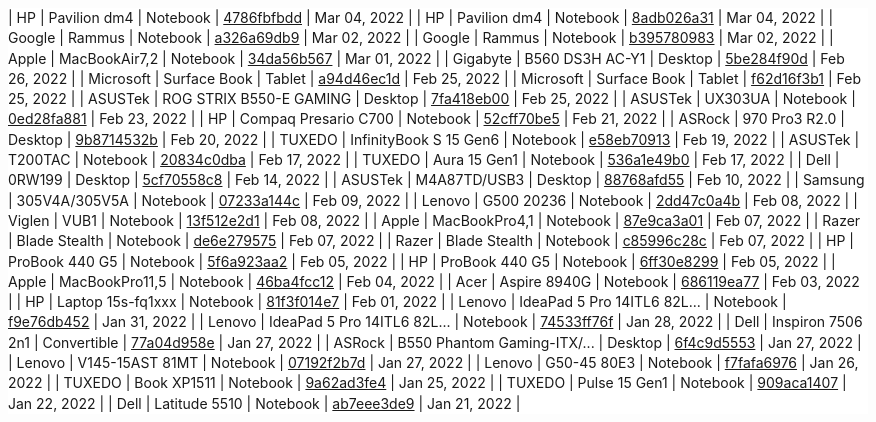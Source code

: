 | HP            | Pavilion dm4                | Notebook    | [4786fbfbdd](https://linux-hardware.org/?probe=4786fbfbdd) | Mar 04, 2022 |
| HP            | Pavilion dm4                | Notebook    | [8adb026a31](https://linux-hardware.org/?probe=8adb026a31) | Mar 04, 2022 |
| Google        | Rammus                      | Notebook    | [a326a69db9](https://linux-hardware.org/?probe=a326a69db9) | Mar 02, 2022 |
| Google        | Rammus                      | Notebook    | [b395780983](https://linux-hardware.org/?probe=b395780983) | Mar 02, 2022 |
| Apple         | MacBookAir7,2               | Notebook    | [34da56b567](https://linux-hardware.org/?probe=34da56b567) | Mar 01, 2022 |
| Gigabyte      | B560 DS3H AC-Y1             | Desktop     | [5be284f90d](https://linux-hardware.org/?probe=5be284f90d) | Feb 26, 2022 |
| Microsoft     | Surface Book                | Tablet      | [a94d46ec1d](https://linux-hardware.org/?probe=a94d46ec1d) | Feb 25, 2022 |
| Microsoft     | Surface Book                | Tablet      | [f62d16f3b1](https://linux-hardware.org/?probe=f62d16f3b1) | Feb 25, 2022 |
| ASUSTek       | ROG STRIX B550-E GAMING     | Desktop     | [7fa418eb00](https://linux-hardware.org/?probe=7fa418eb00) | Feb 25, 2022 |
| ASUSTek       | UX303UA                     | Notebook    | [0ed28fa881](https://linux-hardware.org/?probe=0ed28fa881) | Feb 23, 2022 |
| HP            | Compaq Presario C700        | Notebook    | [52cff70be5](https://linux-hardware.org/?probe=52cff70be5) | Feb 21, 2022 |
| ASRock        | 970 Pro3 R2.0               | Desktop     | [9b8714532b](https://linux-hardware.org/?probe=9b8714532b) | Feb 20, 2022 |
| TUXEDO        | InfinityBook S 15 Gen6      | Notebook    | [e58eb70913](https://linux-hardware.org/?probe=e58eb70913) | Feb 19, 2022 |
| ASUSTek       | T200TAC                     | Notebook    | [20834c0dba](https://linux-hardware.org/?probe=20834c0dba) | Feb 17, 2022 |
| TUXEDO        | Aura 15 Gen1                | Notebook    | [536a1e49b0](https://linux-hardware.org/?probe=536a1e49b0) | Feb 17, 2022 |
| Dell          | 0RW199                      | Desktop     | [5cf70558c8](https://linux-hardware.org/?probe=5cf70558c8) | Feb 14, 2022 |
| ASUSTek       | M4A87TD/USB3                | Desktop     | [88768afd55](https://linux-hardware.org/?probe=88768afd55) | Feb 10, 2022 |
| Samsung       | 305V4A/305V5A               | Notebook    | [07233a144c](https://linux-hardware.org/?probe=07233a144c) | Feb 09, 2022 |
| Lenovo        | G500 20236                  | Notebook    | [2dd47c0a4b](https://linux-hardware.org/?probe=2dd47c0a4b) | Feb 08, 2022 |
| Viglen        | VUB1                        | Notebook    | [13f512e2d1](https://linux-hardware.org/?probe=13f512e2d1) | Feb 08, 2022 |
| Apple         | MacBookPro4,1               | Notebook    | [87e9ca3a01](https://linux-hardware.org/?probe=87e9ca3a01) | Feb 07, 2022 |
| Razer         | Blade Stealth               | Notebook    | [de6e279575](https://linux-hardware.org/?probe=de6e279575) | Feb 07, 2022 |
| Razer         | Blade Stealth               | Notebook    | [c85996c28c](https://linux-hardware.org/?probe=c85996c28c) | Feb 07, 2022 |
| HP            | ProBook 440 G5              | Notebook    | [5f6a923aa2](https://linux-hardware.org/?probe=5f6a923aa2) | Feb 05, 2022 |
| HP            | ProBook 440 G5              | Notebook    | [6ff30e8299](https://linux-hardware.org/?probe=6ff30e8299) | Feb 05, 2022 |
| Apple         | MacBookPro11,5              | Notebook    | [46ba4fcc12](https://linux-hardware.org/?probe=46ba4fcc12) | Feb 04, 2022 |
| Acer          | Aspire 8940G                | Notebook    | [686119ea77](https://linux-hardware.org/?probe=686119ea77) | Feb 03, 2022 |
| HP            | Laptop 15s-fq1xxx           | Notebook    | [81f3f014e7](https://linux-hardware.org/?probe=81f3f014e7) | Feb 01, 2022 |
| Lenovo        | IdeaPad 5 Pro 14ITL6 82L... | Notebook    | [f9e76db452](https://linux-hardware.org/?probe=f9e76db452) | Jan 31, 2022 |
| Lenovo        | IdeaPad 5 Pro 14ITL6 82L... | Notebook    | [74533ff76f](https://linux-hardware.org/?probe=74533ff76f) | Jan 28, 2022 |
| Dell          | Inspiron 7506 2n1           | Convertible | [77a04d958e](https://linux-hardware.org/?probe=77a04d958e) | Jan 27, 2022 |
| ASRock        | B550 Phantom Gaming-ITX/... | Desktop     | [6f4c9d5553](https://linux-hardware.org/?probe=6f4c9d5553) | Jan 27, 2022 |
| Lenovo        | V145-15AST 81MT             | Notebook    | [07192f2b7d](https://linux-hardware.org/?probe=07192f2b7d) | Jan 27, 2022 |
| Lenovo        | G50-45 80E3                 | Notebook    | [f7fafa6976](https://linux-hardware.org/?probe=f7fafa6976) | Jan 26, 2022 |
| TUXEDO        | Book XP1511                 | Notebook    | [9a62ad3fe4](https://linux-hardware.org/?probe=9a62ad3fe4) | Jan 25, 2022 |
| TUXEDO        | Pulse 15 Gen1               | Notebook    | [909aca1407](https://linux-hardware.org/?probe=909aca1407) | Jan 22, 2022 |
| Dell          | Latitude 5510               | Notebook    | [ab7eee3de9](https://linux-hardware.org/?probe=ab7eee3de9) | Jan 21, 2022 |